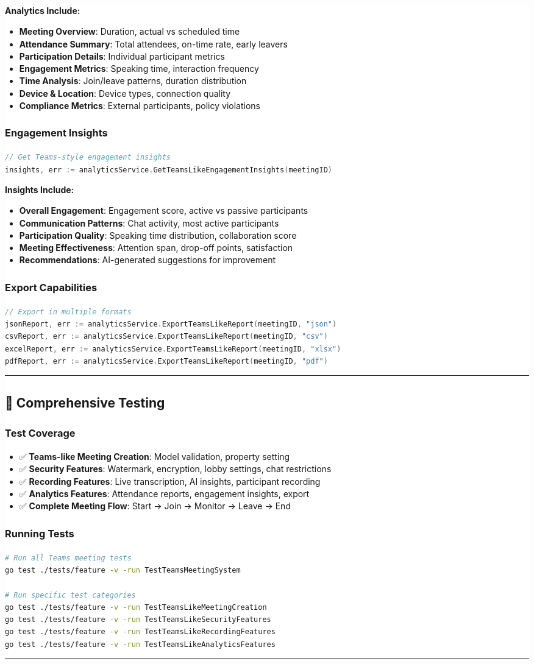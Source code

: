 **Analytics Include:**
- **Meeting Overview**: Duration, actual vs scheduled time
- **Attendance Summary**: Total attendees, on-time rate, early leavers
- **Participation Details**: Individual participant metrics
- **Engagement Metrics**: Speaking time, interaction frequency
- **Time Analysis**: Join/leave patterns, duration distribution
- **Device & Location**: Device types, connection quality
- **Compliance Metrics**: External participants, policy violations

### **Engagement Insights**
```go
// Get Teams-style engagement insights
insights, err := analyticsService.GetTeamsLikeEngagementInsights(meetingID)
```

**Insights Include:**
- **Overall Engagement**: Engagement score, active vs passive participants
- **Communication Patterns**: Chat activity, most active participants
- **Participation Quality**: Speaking time distribution, collaboration score
- **Meeting Effectiveness**: Attention span, drop-off points, satisfaction
- **Recommendations**: AI-generated suggestions for improvement

### **Export Capabilities**
```go
// Export in multiple formats
jsonReport, err := analyticsService.ExportTeamsLikeReport(meetingID, "json")
csvReport, err := analyticsService.ExportTeamsLikeReport(meetingID, "csv")
excelReport, err := analyticsService.ExportTeamsLikeReport(meetingID, "xlsx")
pdfReport, err := analyticsService.ExportTeamsLikeReport(meetingID, "pdf")
```

---

## 🧪 **Comprehensive Testing**

### **Test Coverage**
- ✅ **Teams-like Meeting Creation**: Model validation, property setting
- ✅ **Security Features**: Watermark, encryption, lobby settings, chat restrictions
- ✅ **Recording Features**: Live transcription, AI insights, participant recording
- ✅ **Analytics Features**: Attendance reports, engagement insights, export
- ✅ **Complete Meeting Flow**: Start → Join → Monitor → Leave → End

### **Running Tests**
```bash
# Run all Teams meeting tests
go test ./tests/feature -v -run TestTeamsMeetingSystem

# Run specific test categories
go test ./tests/feature -v -run TestTeamsLikeMeetingCreation
go test ./tests/feature -v -run TestTeamsLikeSecurityFeatures
go test ./tests/feature -v -run TestTeamsLikeRecordingFeatures
go test ./tests/feature -v -run TestTeamsLikeAnalyticsFeatures
```

---